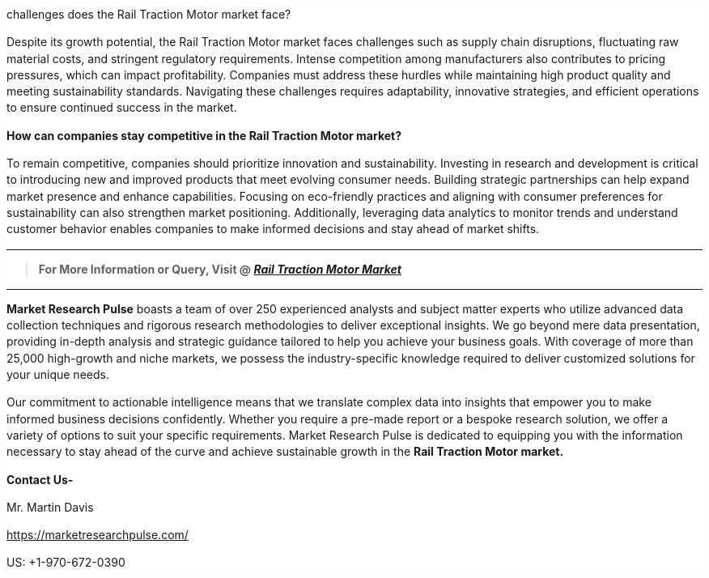 challenges does the Rail Traction Motor market face?</strong></p><p>Despite its growth potential, the Rail Traction Motor market faces challenges such as supply chain disruptions, fluctuating raw material costs, and stringent regulatory requirements. Intense competition among manufacturers also contributes to pricing pressures, which can impact profitability. Companies must address these hurdles while maintaining high product quality and meeting sustainability standards. Navigating these challenges requires adaptability, innovative strategies, and efficient operations to ensure continued success in the market.</p><p><strong>How can companies stay competitive in the Rail Traction Motor market?</strong></p><p>To remain competitive, companies should prioritize innovation and sustainability. Investing in research and development is critical to introducing new and improved products that meet evolving consumer needs. Building strategic partnerships can help expand market presence and enhance capabilities. Focusing on eco-friendly practices and aligning with consumer preferences for sustainability can also strengthen market positioning. Additionally, leveraging data analytics to monitor trends and understand customer behavior enables companies to make informed decisions and stay ahead of market shifts.</p><hr /><blockquote><p><strong>For More Information or Query, Visit @&nbsp;<em><a href="https://marketresearchpulse.com/report/15769/rail-traction-motor-market?utm_source=Linkedin&utm_medium=052">Rail Traction Motor Market</a></em></strong></p></blockquote><hr /><p><strong>Market Research Pulse</strong> boasts a team of over 250 experienced analysts and subject matter experts who utilize advanced data collection techniques and rigorous research methodologies to deliver exceptional insights. We go beyond mere data presentation, providing in-depth analysis and strategic guidance tailored to help you achieve your business goals. With coverage of more than 25,000 high-growth and niche markets, we possess the industry-specific knowledge required to deliver customized solutions for your unique needs.</p><p>Our commitment to actionable intelligence means that we translate complex data into insights that empower you to make informed business decisions confidently. Whether you require a pre-made report or a bespoke research solution, we offer a variety of options to suit your specific requirements. Market Research Pulse is dedicated to equipping you with the information necessary to stay ahead of the curve and achieve sustainable growth in the <strong>Rail Traction Motor market.</strong></p><p><strong>Contact Us-</strong></p><p>Mr. Martin Davis</p><p>https://marketresearchpulse.com/</p><p>US: +1-970-672-0390</p>
